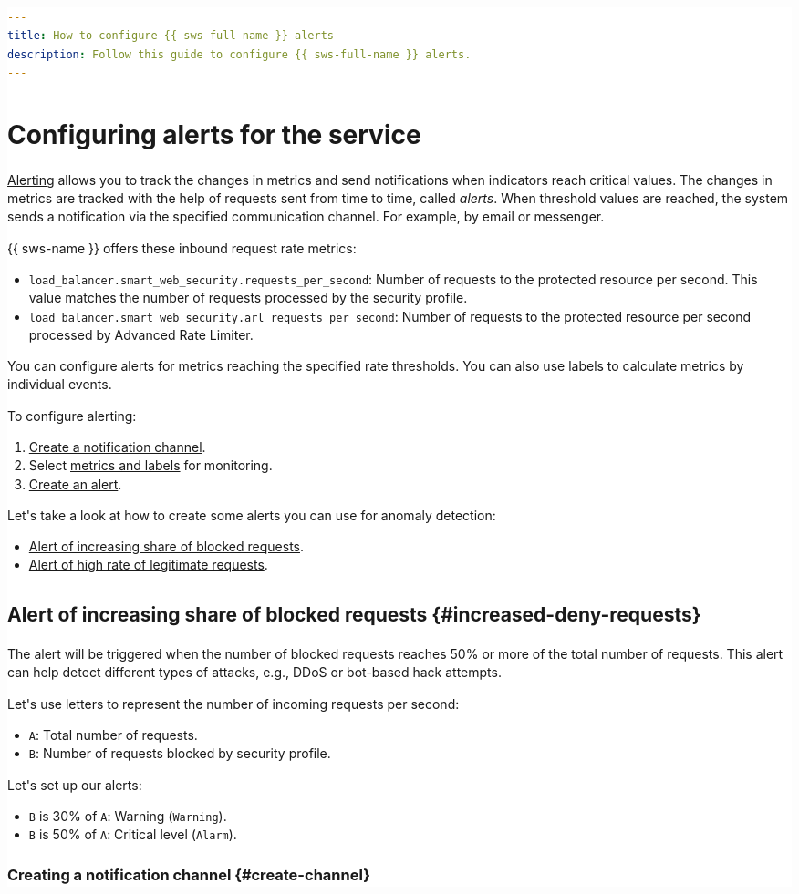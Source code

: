 ```yaml
---
title: How to configure {{ sws-full-name }} alerts
description: Follow this guide to configure {{ sws-full-name }} alerts.
---
```


# Configuring alerts for the service

[Alerting](../../monitoring/concepts/alerting/alert.md) allows you to track the changes in metrics and send notifications when indicators reach critical values. The changes in metrics are tracked with the help of requests sent from time to time, called _alerts_. When threshold values are reached, the system sends a notification via the specified communication channel. For example, by email or messenger.

{{ sws-name }} offers these inbound request rate metrics:

* `load_balancer.smart_web_security.requests_per_second`: Number of requests to the protected resource per second. This value matches the number of requests processed by the security profile.
* `load_balancer.smart_web_security.arl_requests_per_second`: Number of requests to the protected resource per second processed by Advanced Rate Limiter.

You can configure alerts for metrics reaching the specified rate thresholds. You can also use labels to calculate metrics by individual events.

To configure alerting:

1. [Create a notification channel](../../monitoring/operations/alert/create-channel.md).
1. Select [metrics and labels](../../monitoring/metrics-ref/smartwebsecurity-ref.md) for monitoring.
1. [Create an alert](../../monitoring/operations/alert/create-alert.md).

Let's take a look at how to create some alerts you can use for anomaly detection:

* [Alert of increasing share of blocked requests](#increased-deny-requests).
* [Alert of high rate of legitimate requests](#exceeding-speed-requests).

## Alert of increasing share of blocked requests {#increased-deny-requests}

The alert will be triggered when the number of blocked requests reaches 50% or more of the total number of requests. This alert can help detect different types of attacks, e.g., DDoS or bot-based hack attempts.

Let's use letters to represent the number of incoming requests per second:

* `A`: Total number of requests.
* `B`: Number of requests blocked by security profile.

Let's set up our alerts:

* `B` is 30% of `A`: Warning (`Warning`).
* `B` is 50% of `A`: Critical level (`Alarm`).

### Creating a notification channel {#create-channel}
